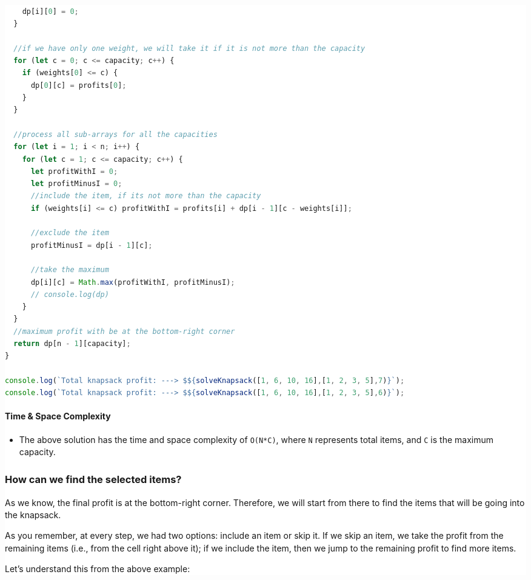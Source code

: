 ````js
    dp[i][0] = 0;
  }

  //if we have only one weight, we will take it if it is not more than the capacity
  for (let c = 0; c <= capacity; c++) {
    if (weights[0] <= c) {
      dp[0][c] = profits[0];
    }
  }

  //process all sub-arrays for all the capacities
  for (let i = 1; i < n; i++) {
    for (let c = 1; c <= capacity; c++) {
      let profitWithI = 0;
      let profitMinusI = 0;
      //include the item, if its not more than the capacity
      if (weights[i] <= c) profitWithI = profits[i] + dp[i - 1][c - weights[i]];

      //exclude the item
      profitMinusI = dp[i - 1][c];

      //take the maximum
      dp[i][c] = Math.max(profitWithI, profitMinusI);
      // console.log(dp)
    }
  }
  //maximum profit with be at the bottom-right corner
  return dp[n - 1][capacity];
}

console.log(`Total knapsack profit: ---> $${solveKnapsack([1, 6, 10, 16],[1, 2, 3, 5],7)}`);
console.log(`Total knapsack profit: ---> $${solveKnapsack([1, 6, 10, 16],[1, 2, 3, 5],6)}`);
````
#### Time & Space Complexity 
- The above solution has the time and space complexity of `O(N*C)`, where `N` represents total items, and `C` is the maximum capacity.

### How can we find the selected items?
As we know, the final profit is at the bottom-right corner. Therefore, we will start from there to find the items that will be going into the knapsack.

As you remember, at every step, we had two options: include an item or skip it. If we skip an item, we take the profit from the remaining items (i.e., from the cell right above it); if we include the item, then we jump to the remaining profit to find more items.

Let’s understand this from the above example: